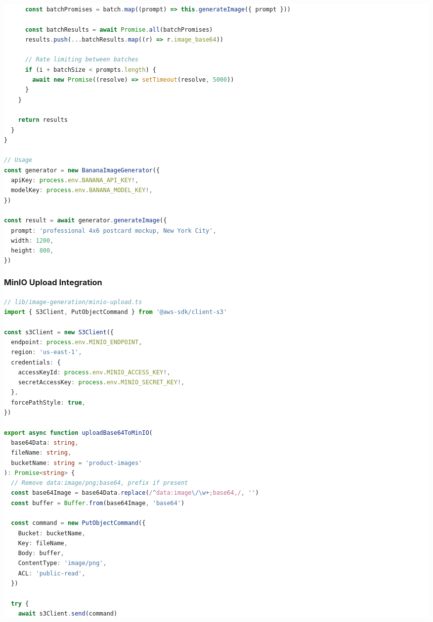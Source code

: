 ```typescript
      const batchPromises = batch.map((prompt) => this.generateImage({ prompt }))

      const batchResults = await Promise.all(batchPromises)
      results.push(...batchResults.map((r) => r.image_base64))

      // Rate limiting between batches
      if (i + batchSize < prompts.length) {
        await new Promise((resolve) => setTimeout(resolve, 5000))
      }
    }

    return results
  }
}

// Usage
const generator = new BananaImageGenerator({
  apiKey: process.env.BANANA_API_KEY!,
  modelKey: process.env.BANANA_MODEL_KEY!,
})

const result = await generator.generateImage({
  prompt: 'professional 4x6 postcard mockup, New York City',
  width: 1200,
  height: 800,
})
```

### MinIO Upload Integration

```typescript
// lib/image-generation/minio-upload.ts
import { S3Client, PutObjectCommand } from '@aws-sdk/client-s3'

const s3Client = new S3Client({
  endpoint: process.env.MINIO_ENDPOINT,
  region: 'us-east-1',
  credentials: {
    accessKeyId: process.env.MINIO_ACCESS_KEY!,
    secretAccessKey: process.env.MINIO_SECRET_KEY!,
  },
  forcePathStyle: true,
})

export async function uploadBase64ToMinIO(
  base64Data: string,
  fileName: string,
  bucketName: string = 'product-images'
): Promise<string> {
  // Remove data:image/png;base64, prefix if present
  const base64Image = base64Data.replace(/^data:image\/\w+;base64,/, '')
  const buffer = Buffer.from(base64Image, 'base64')

  const command = new PutObjectCommand({
    Bucket: bucketName,
    Key: fileName,
    Body: buffer,
    ContentType: 'image/png',
    ACL: 'public-read',
  })

  try {
    await s3Client.send(command)
```